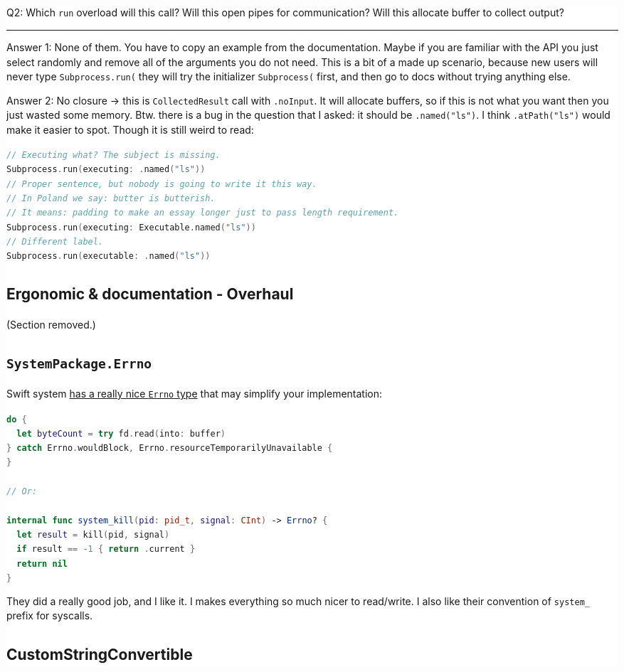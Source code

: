 Q2: Which `run` overload will this call? Will this open pipes for communication? Will this allocate buffer to collect output?

---

Answer 1: None of them. You have to copy an example from the documentation. Maybe if you are familiar with the API you just select randomly and remove all of the arguments you do not need. This is a bit of a made up scenario, because new users will never type `Subprocess.run(` they will try the initializer `Subprocess(` first, and then go to docs without trying anything else.

Answer 2: No closure -> this is `CollectedResult` call with `.noInput`. It will allocate buffers, so if this is not what you want then you just wasted some memory. Btw. there is a bug in the question that I asked: it should be `.named("ls")`. I think `.atPath("ls")` would make it easier to spot. Though it is still weird to read:

  ```swift
  // Executing what? The subject is missing.
  Subprocess.run(executing: .named("ls"))
  // Proper sentence, but nobody is going to write it this way.
  // In Poland we say: butter is butterish.
  // It means: padding to make an essay longer just to pass length requirement.
  Subprocess.run(executing: Executable.named("ls"))
  // Different label.
  Subprocess.run(executable: .named("ls"))
  ```

## Ergonomic & documentation - Overhaul

(Section removed.)

## `SystemPackage.Errno`

Swift system [has a really nice `Errno` type](https://github.com/apple/swift-system/blob/main/Sources/System/Errno.swift) that may simplify your implementation:

```swift
do {
  let byteCount = try fd.read(into: buffer)
} catch Errno.wouldBlock, Errno.resourceTemporarilyUnavailable {
}

// Or:

internal func system_kill(pid: pid_t, signal: CInt) -> Errno? {
  let result = kill(pid, signal)
  if result == -1 { return .current }
  return nil
}
```

They did a really good job, and I like it. I makes everything so much nicer to read/write. I also like their convention of `system_` prefix for syscalls.

## CustomStringConvertible
